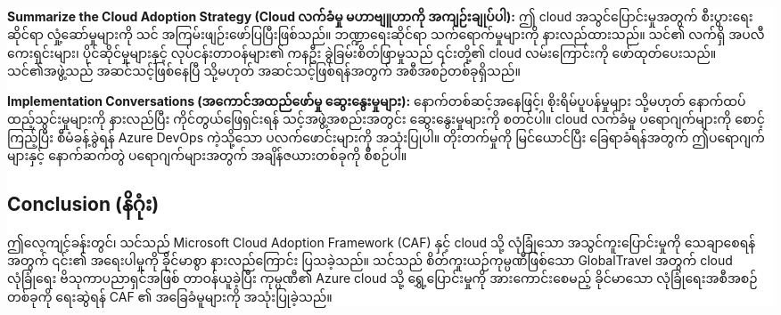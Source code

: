 **Summarize the Cloud Adoption Strategy (Cloud လက်ခံမှု မဟာဗျူဟာကို အကျဉ်းချုပ်ပါ):** ဤ cloud အသွင်ပြောင်းမှုအတွက် စီးပွားရေးဆိုင်ရာ လှုံ့ဆော်မှုများကို သင် အကြမ်းဖျဉ်းဖော်ပြပြီးဖြစ်သည်။ ဘဏ္ဍာရေးဆိုင်ရာ သက်ရောက်မှုများကို နားလည်ထားသည်။ သင်၏ လက်ရှိ အပလီကေးရှင်းများ၊ ပိုင်ဆိုင်မှုများနှင့် လုပ်ငန်းတာဝန်များ၏ ကနဦး ခွဲခြမ်းစိတ်ဖြာမှုသည် ၎င်းတို့၏ cloud လမ်းကြောင်းကို ဖော်ထုတ်ပေးသည်။ သင်၏အဖွဲ့သည် အဆင်သင့်ဖြစ်နေပြီ သို့မဟုတ် အဆင်သင့်ဖြစ်ရန်အတွက် အစီအစဉ်တစ်ခုရှိသည်။

**Implementation Conversations (အကောင်အထည်ဖော်မှု ဆွေးနွေးမှုများ):** နောက်တစ်ဆင့်အနေဖြင့်၊ စိုးရိမ်ပူပန်မှုများ သို့မဟုတ် နောက်ထပ် ထည့်သွင်းမှုများကို နားလည်ပြီး ကိုင်တွယ်ဖြေရှင်းရန် သင့်အဖွဲ့အစည်းအတွင်း ဆွေးနွေးမှုများကို စတင်ပါ။ cloud လက်ခံမှု ပရောဂျက်များကို စောင့်ကြည့်ပြီး စီမံခန့်ခွဲရန် Azure DevOps ကဲ့သို့သော ပလက်ဖောင်းများကို အသုံးပြုပါ။ တိုးတက်မှုကို မြင်ယောင်ပြီး ခြေရာခံရန်အတွက် ဤပရောဂျက်များနှင့် နောက်ဆက်တွဲ ပရောဂျက်များအတွက် အချိန်ဇယားတစ်ခုကို စီစဉ်ပါ။

## Conclusion (နိဂုံး)

ဤလေ့ကျင့်ခန်းတွင်၊ သင်သည် Microsoft Cloud Adoption Framework (CAF) နှင့် cloud သို့ လုံခြုံသော အသွင်ကူးပြောင်းမှုကို သေချာစေရန်အတွက် ၎င်း၏ အရေးပါမှုကို ခိုင်မာစွာ နားလည်ကြောင်း ပြသခဲ့သည်။ သင်သည် စိတ်ကူးယဉ်ကုမ္ပဏီဖြစ်သော GlobalTravel အတွက် cloud လုံခြုံရေး ဗိသုကာပညာရှင်အဖြစ် တာဝန်ယူခဲ့ပြီး ကုမ္ပဏီ၏ Azure cloud သို့ ရွှေ့ပြောင်းမှုကို အားကောင်းစေမည့် ခိုင်မာသော လုံခြုံရေးအစီအစဉ်တစ်ခုကို ရေးဆွဲရန် CAF ၏ အခြေခံမူများကို အသုံးပြုခဲ့သည်။
